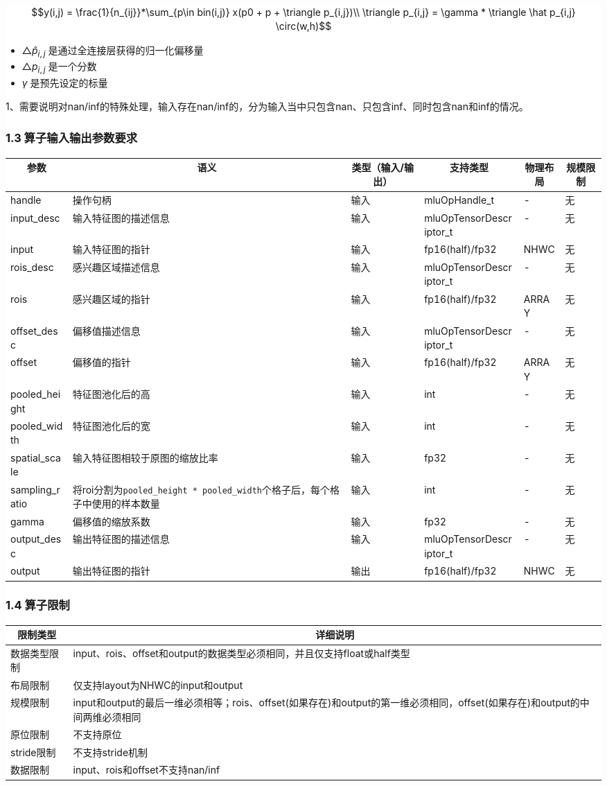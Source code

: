 ```math
y(i,j) = \frac{1}{n_{ij}}*\sum_{p\in bin(i,j)} x(p0 + p + \triangle p_{i,j})\\
\triangle p_{i,j} = \gamma * \triangle \hat p_{i,j} \circ(w,h)
```

- $\triangle \hat p_{i,j}$ 是通过全连接层获得的归一化偏移量
- $\triangle p_{i,j}$ 是一个分数
- $\gamma$ 是预先设定的标量

1、需要说明对nan/inf的特殊处理，输入存在nan/inf的，分为输入当中只包含nan、只包含inf、同时包含nan和inf的情况。


### 1.3 算子输入输出参数要求

| 参数             | 语义                | 类型（输入/输出） | 支持类型         | 物理布局 | 规模限制 |
| ---------------- | ------------------ | ----------------- | -------------- | -------- | -------- |
| handle          | 操作句柄             | 输入              | mluOpHandle_t             |   -   | 无    | 
| input_desc      | 输入特征图的描述信息          | 输入              | mluOpTensorDescriptor_t     |  -   | 无    |
| input           | 输入特征图的指针                   | 输入              | fp16(half)/fp32          | NHWC  | 无   |
| rois_desc      |  感兴趣区域描述信息            | 输入              | mluOpTensorDescriptor_t     | - | 无     |
| rois           | 感兴趣区域的指针            | 输入              | fp16(half)/fp32          | ARRAY  | 无   |
| offset_desc      |  偏移值描述信息            | 输入              | mluOpTensorDescriptor_t     | - | 无     |
| offset           | 偏移值的指针            | 输入              | fp16(half)/fp32          | ARRAY  | 无   |
| pooled_height           | 特征图池化后的高              | 输入              | int      | -  | 无   |
| pooled_width           | 特征图池化后的宽              | 输入              | int      | -  | 无   |
| spatial_scale           | 输入特征图相较于原图的缩放比率             | 输入              | fp32      | -  | 无   |
| sampling_ratio           | 将roi分割为`pooled_height * pooled_width`个格子后，每个格子中使用的样本数量   | 输入  | int   | -  | 无   |
| gamma           |  偏移值的缩放系数  | 输入  | fp32   | -  | 无   |
| output_desc      | 输出特征图的描述信息          | 输入            | mluOpTensorDescriptor_t     |  -   | 无    |
| output           | 输出特征图的指针             | 输出            | fp16(half)/fp32          | NHWC  | 无   |

### 1.4 算子限制

| 限制类型    | 详细说明                                            |
| ----------- | ------------------------------------------------------------ |
| 数据类型限制| input、rois、offset和output的数据类型必须相同，并且仅支持float或half类型        |
| 布局限制    | 仅支持layout为NHWC的input和output |
| 规模限制    | input和output的最后一维必须相等；rois、offset(如果存在)和output的第一维必须相同，offset(如果存在)和output的中间两维必须相同 |
| 原位限制    | 不支持原位|
| stride限制  | 不支持stride机制|
| 数据限制  | input、rois和offset不支持nan/inf|
